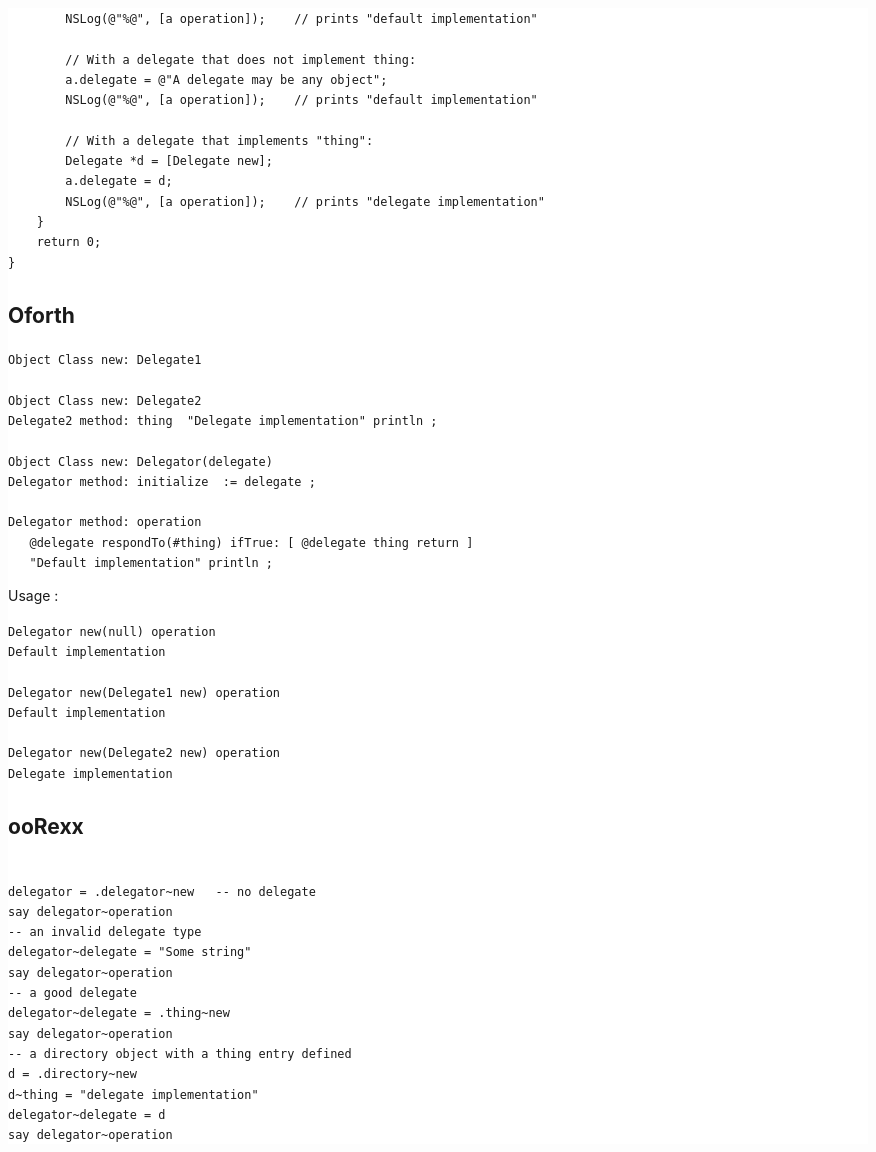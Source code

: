 ```objc>#import <Foundation/Foundation.h
        NSLog(@"%@", [a operation]);    // prints "default implementation"

        // With a delegate that does not implement thing:
        a.delegate = @"A delegate may be any object";
        NSLog(@"%@", [a operation]);    // prints "default implementation"

        // With a delegate that implements "thing":
        Delegate *d = [Delegate new];
        a.delegate = d;
        NSLog(@"%@", [a operation]);    // prints "delegate implementation"
    }
    return 0;
}
```



## Oforth


```Oforth
Object Class new: Delegate1

Object Class new: Delegate2
Delegate2 method: thing  "Delegate implementation" println ;

Object Class new: Delegator(delegate)
Delegator method: initialize  := delegate ;

Delegator method: operation
   @delegate respondTo(#thing) ifTrue: [ @delegate thing return ]
   "Default implementation" println ;
```

Usage :


```Oforth
Delegator new(null) operation
Default implementation

Delegator new(Delegate1 new) operation
Default implementation

Delegator new(Delegate2 new) operation
Delegate implementation
```



## ooRexx


```ooRexx

delegator = .delegator~new   -- no delegate
say delegator~operation
-- an invalid delegate type
delegator~delegate = "Some string"
say delegator~operation
-- a good delegate
delegator~delegate = .thing~new
say delegator~operation
-- a directory object with a thing entry defined
d = .directory~new
d~thing = "delegate implementation"
delegator~delegate = d
say delegator~operation
```